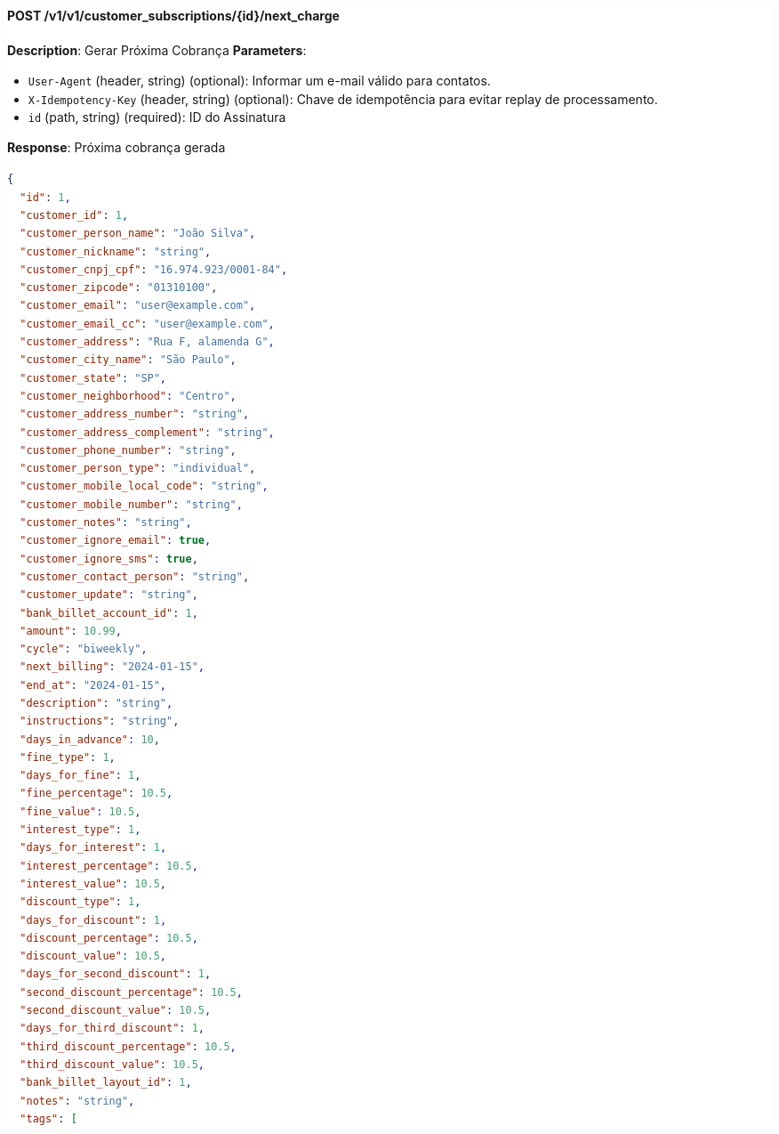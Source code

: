 #### POST /v1/v1/customer_subscriptions/{id}/next_charge
**Description**: Gerar Próxima Cobrança
**Parameters**:
- `User-Agent` (header, string) (optional): Informar um e-mail válido para contatos.
- `X-Idempotency-Key` (header, string) (optional): Chave de idempotência para evitar replay de processamento.
- `id` (path, string) (required): ID do Assinatura

**Response**:
Próxima cobrança gerada
```json
{
  "id": 1,
  "customer_id": 1,
  "customer_person_name": "João Silva",
  "customer_nickname": "string",
  "customer_cnpj_cpf": "16.974.923/0001-84",
  "customer_zipcode": "01310100",
  "customer_email": "user@example.com",
  "customer_email_cc": "user@example.com",
  "customer_address": "Rua F, alamenda G",
  "customer_city_name": "São Paulo",
  "customer_state": "SP",
  "customer_neighborhood": "Centro",
  "customer_address_number": "string",
  "customer_address_complement": "string",
  "customer_phone_number": "string",
  "customer_person_type": "individual",
  "customer_mobile_local_code": "string",
  "customer_mobile_number": "string",
  "customer_notes": "string",
  "customer_ignore_email": true,
  "customer_ignore_sms": true,
  "customer_contact_person": "string",
  "customer_update": "string",
  "bank_billet_account_id": 1,
  "amount": 10.99,
  "cycle": "biweekly",
  "next_billing": "2024-01-15",
  "end_at": "2024-01-15",
  "description": "string",
  "instructions": "string",
  "days_in_advance": 10,
  "fine_type": 1,
  "days_for_fine": 1,
  "fine_percentage": 10.5,
  "fine_value": 10.5,
  "interest_type": 1,
  "days_for_interest": 1,
  "interest_percentage": 10.5,
  "interest_value": 10.5,
  "discount_type": 1,
  "days_for_discount": 1,
  "discount_percentage": 10.5,
  "discount_value": 10.5,
  "days_for_second_discount": 1,
  "second_discount_percentage": 10.5,
  "second_discount_value": 10.5,
  "days_for_third_discount": 1,
  "third_discount_percentage": 10.5,
  "third_discount_value": 10.5,
  "bank_billet_layout_id": 1,
  "notes": "string",
  "tags": [
```